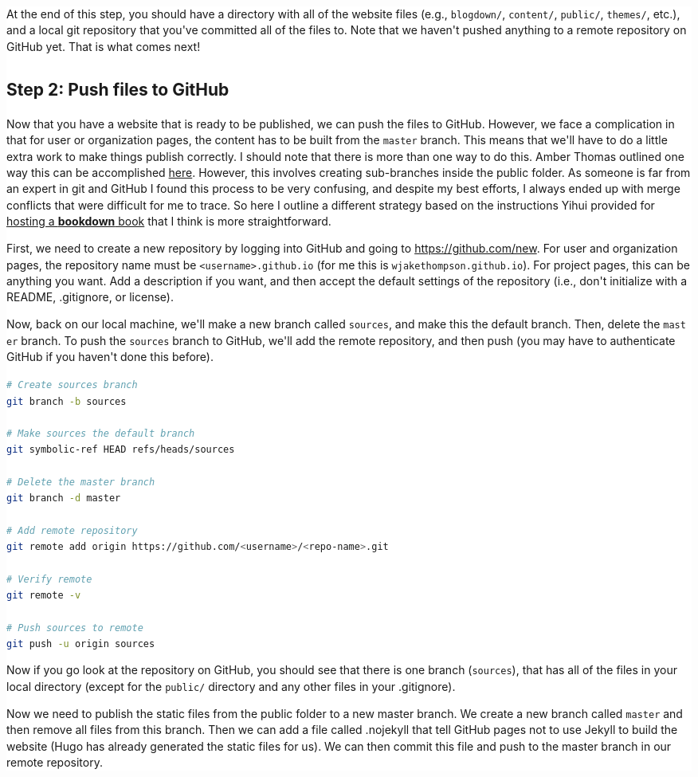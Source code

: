 At the end of this step, you should have a directory with all of the website files (e.g., `blogdown/`, `content/`, `public/`, `themes/`, etc.), and a local git repository that you've committed all of the files to. Note that we haven't pushed anything to a remote repository on GitHub yet. That is what comes next!

## Step 2: Push files to GitHub

Now that you have a website that is ready to be published, we can push the files to GitHub. However, we face a complication in that for user or organization pages, the content has to be built from the `master` branch. This means that we'll have to do a little extra work to make things publish correctly. I should note that there is more than one way to do this. Amber Thomas outlined one way this can be accomplished [here](https://proquestionasker.github.io/blog/Making_Site/). However, this involves creating sub-branches inside the public folder. As someone is far from an expert in git and GitHub I found this process to be very confusing, and despite my best efforts, I always ended up with merge conflicts that were difficult for me to trace. So here I outline a different strategy based on the instructions Yihui provided for [hosting a **bookdown** book](https://bookdown.org/yihui/bookdown/github.html) that I think is more straightforward.

First, we need to create a new repository by logging into GitHub and going to https://github.com/new. For user and organization pages, the repository name must be `<username>.github.io` (for me this is `wjakethompson.github.io`). For project pages, this can be anything you want. Add a description if you want, and then accept the default settings of the repository (i.e., don't initialize with a README, .gitignore, or license).

Now, back on our local machine, we'll make a new branch called `sources`, and make this the default branch. Then, delete the `master` branch. To push the `sources` branch to GitHub, we'll add the remote repository, and then push (you may have to authenticate GitHub if you haven't done this before).


```bash
# Create sources branch
git branch -b sources

# Make sources the default branch
git symbolic-ref HEAD refs/heads/sources

# Delete the master branch
git branch -d master

# Add remote repository
git remote add origin https://github.com/<username>/<repo-name>.git

# Verify remote
git remote -v

# Push sources to remote
git push -u origin sources
```

Now if you go look at the repository on GitHub, you should see that there is one branch (`sources`), that has all of the files in your local directory (except for the `public/` directory and any other files in your .gitignore).

Now we need to publish the static files from the public folder to a new master branch. We create a new branch called `master` and then remove all files from this branch. Then we can add a file called .nojekyll that tell GitHub pages not to use Jekyll to build the website (Hugo has already generated the static files for us). We can then commit this file and push to the master branch in our remote repository.
